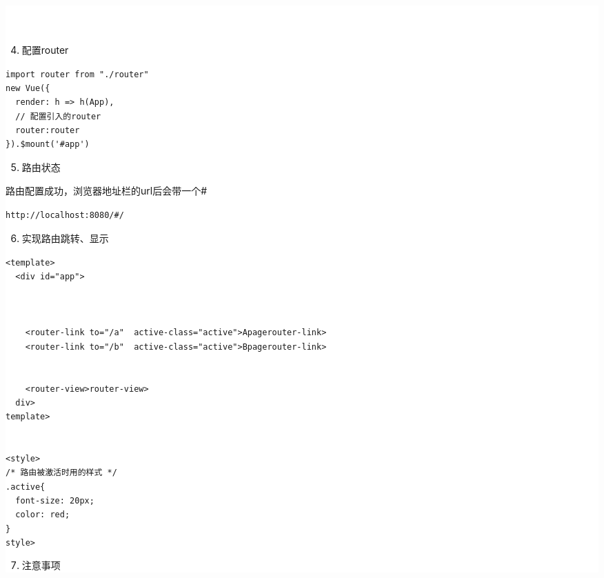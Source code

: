 ```



```
4. 配置router



```
import router from "./router"
new Vue({
  render: h => h(App),
  // 配置引入的router
  router:router
}).$mount('#app')

```
5. 路由状态


路由配置成功，浏览器地址栏的url后会带一个\#



```
http://localhost:8080/#/

```
6. 实现路由跳转、显示



```
<template>
  <div id="app">

    

    <router-link to="/a"  active-class="active">Apagerouter-link>
    <router-link to="/b"  active-class="active">Bpagerouter-link>

    
    <router-view>router-view>
  div>
template>


<style>
/* 路由被激活时用的样式 */
.active{
  font-size: 20px;
  color: red;
}
style>

```
7. 注意事项
